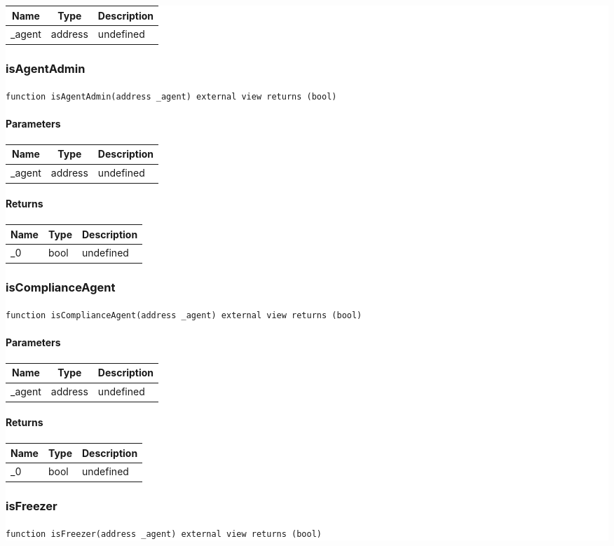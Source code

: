 | Name | Type | Description |
|---|---|---|
| _agent | address | undefined |

### isAgentAdmin

```solidity
function isAgentAdmin(address _agent) external view returns (bool)
```





#### Parameters

| Name | Type | Description |
|---|---|---|
| _agent | address | undefined |

#### Returns

| Name | Type | Description |
|---|---|---|
| _0 | bool | undefined |

### isComplianceAgent

```solidity
function isComplianceAgent(address _agent) external view returns (bool)
```





#### Parameters

| Name | Type | Description |
|---|---|---|
| _agent | address | undefined |

#### Returns

| Name | Type | Description |
|---|---|---|
| _0 | bool | undefined |

### isFreezer

```solidity
function isFreezer(address _agent) external view returns (bool)
```



